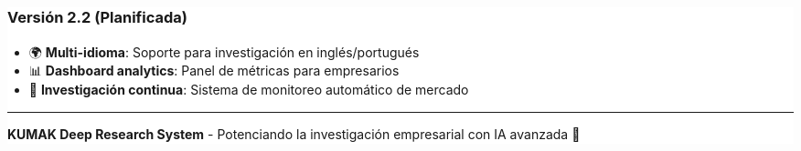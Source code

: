 ### Versión 2.2 (Planificada)
- 🌍 **Multi-idioma**: Soporte para investigación en inglés/portugués
- 📊 **Dashboard analytics**: Panel de métricas para empresarios
- 🔄 **Investigación continua**: Sistema de monitoreo automático de mercado

---

**KUMAK Deep Research System** - Potenciando la investigación empresarial con IA avanzada 🚀 